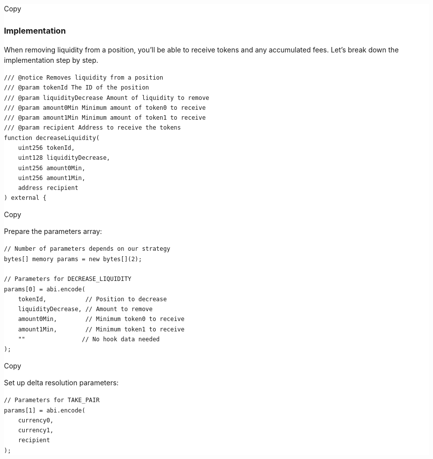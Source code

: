 Copy

### **Implementation** [​](https://docs.uniswap.org/contracts/v4/guides/position-manager\#implementation-2 "Direct link to heading")

When removing liquidity from a position, you’ll be able to receive tokens and any accumulated fees. Let’s break down the implementation step by step.

```codeBlockLines_mRuA
/// @notice Removes liquidity from a position
/// @param tokenId The ID of the position
/// @param liquidityDecrease Amount of liquidity to remove
/// @param amount0Min Minimum amount of token0 to receive
/// @param amount1Min Minimum amount of token1 to receive
/// @param recipient Address to receive the tokens
function decreaseLiquidity(
    uint256 tokenId,
    uint128 liquidityDecrease,
    uint256 amount0Min,
    uint256 amount1Min,
    address recipient
) external {

```

Copy

Prepare the parameters array:

```codeBlockLines_mRuA
// Number of parameters depends on our strategy
bytes[] memory params = new bytes[](2);

// Parameters for DECREASE_LIQUIDITY
params[0] = abi.encode(
    tokenId,           // Position to decrease
    liquidityDecrease, // Amount to remove
    amount0Min,        // Minimum token0 to receive
    amount1Min,        // Minimum token1 to receive
    ""                // No hook data needed
);

```

Copy

Set up delta resolution parameters:

```codeBlockLines_mRuA
// Parameters for TAKE_PAIR
params[1] = abi.encode(
    currency0,
    currency1,
    recipient
);

```
